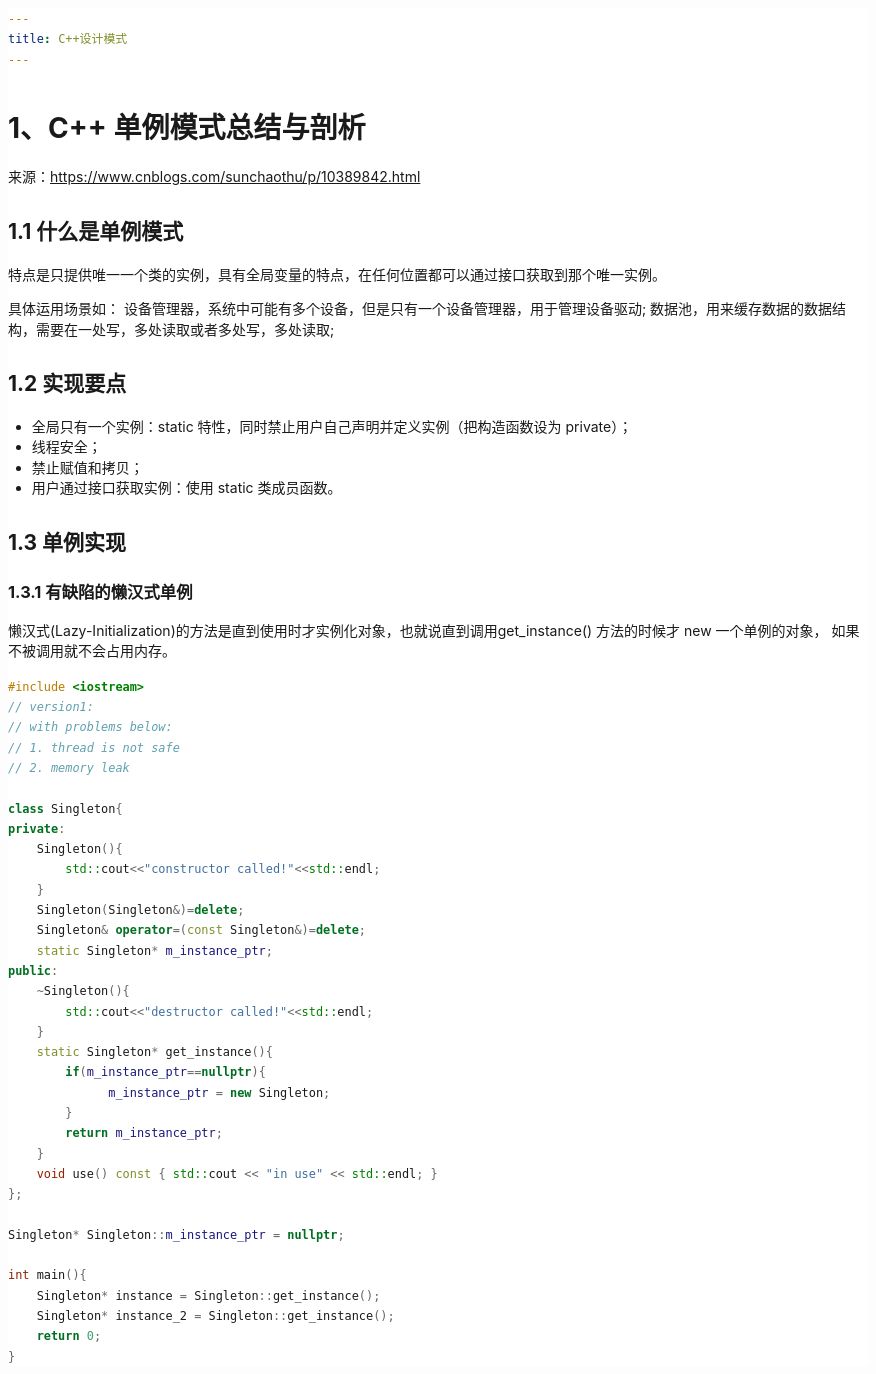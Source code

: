 ```yaml
---
title: C++设计模式
---
```


# 1、C++ 单例模式总结与剖析
来源：https://www.cnblogs.com/sunchaothu/p/10389842.html


## 1.1 什么是单例模式
特点是只提供唯一一个类的实例，具有全局变量的特点，在任何位置都可以通过接口获取到那个唯一实例。

具体运用场景如：
设备管理器，系统中可能有多个设备，但是只有一个设备管理器，用于管理设备驱动;
数据池，用来缓存数据的数据结构，需要在一处写，多处读取或者多处写，多处读取;

## 1.2 实现要点
* 全局只有一个实例：static 特性，同时禁止用户自己声明并定义实例（把构造函数设为 private）；
* 线程安全；
* 禁止赋值和拷贝；
* 用户通过接口获取实例：使用 static 类成员函数。

## 1.3 单例实现
### 1.3.1 有缺陷的懒汉式单例
懒汉式(Lazy-Initialization)的方法是直到使用时才实例化对象，也就说直到调用get_instance() 方法的时候才 new 一个单例的对象， 如果不被调用就不会占用内存。
```cpp
#include <iostream>
// version1:
// with problems below:
// 1. thread is not safe
// 2. memory leak

class Singleton{
private:
    Singleton(){
        std::cout<<"constructor called!"<<std::endl;
    }
    Singleton(Singleton&)=delete;
    Singleton& operator=(const Singleton&)=delete;
    static Singleton* m_instance_ptr;
public:
    ~Singleton(){
        std::cout<<"destructor called!"<<std::endl;
    }
    static Singleton* get_instance(){
        if(m_instance_ptr==nullptr){
              m_instance_ptr = new Singleton;
        }
        return m_instance_ptr;
    }
    void use() const { std::cout << "in use" << std::endl; }
};

Singleton* Singleton::m_instance_ptr = nullptr;

int main(){
    Singleton* instance = Singleton::get_instance();
    Singleton* instance_2 = Singleton::get_instance();
    return 0;
}
```